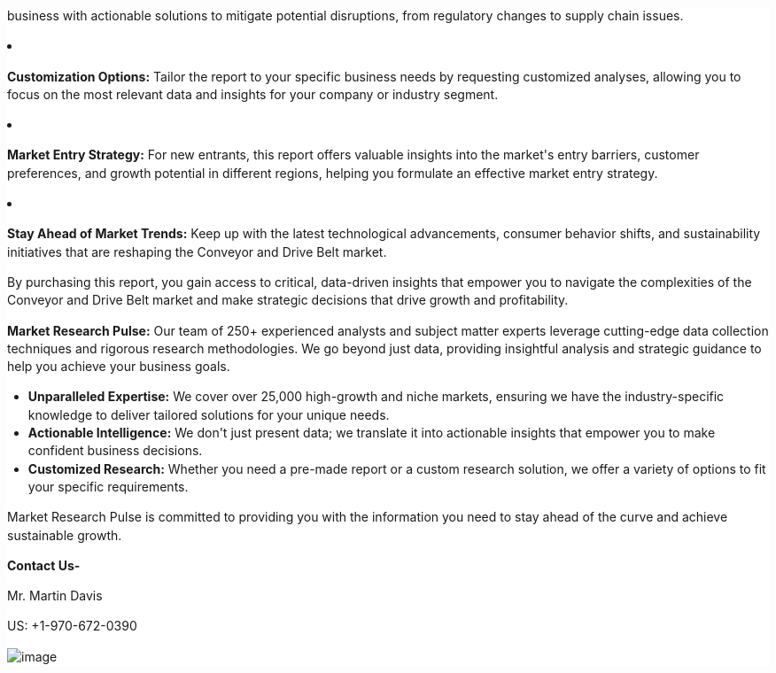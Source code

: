 business with actionable solutions to mitigate potential disruptions, from regulatory changes to supply chain issues.</p></li><li><p><strong>Customization Options:</strong> Tailor the report to your specific business needs by requesting customized analyses, allowing you to focus on the most relevant data and insights for your company or industry segment.</p></li><li><p><strong>Market Entry Strategy:</strong> For new entrants, this report offers valuable insights into the market's entry barriers, customer preferences, and growth potential in different regions, helping you formulate an effective market entry strategy.</p></li><li><p><strong>Stay Ahead of Market Trends:</strong> Keep up with the latest technological advancements, consumer behavior shifts, and sustainability initiatives that are reshaping the Conveyor and Drive Belt market.</p></li></ol><p>By purchasing this report, you gain access to critical, data-driven insights that empower you to navigate the complexities of the Conveyor and Drive Belt market and make strategic decisions that drive growth and profitability.</p><p><strong>Market Research Pulse:</strong>&nbsp;Our team of 250+ experienced analysts and subject matter experts leverage cutting-edge data collection techniques and rigorous research methodologies. We go beyond just data, providing insightful analysis and strategic guidance to help you achieve your business goals.</p><ul><li><strong>Unparalleled Expertise:</strong>&nbsp;We cover over 25,000 high-growth and niche markets, ensuring we have the industry-specific knowledge to deliver tailored solutions for your unique needs.</li><li><strong>Actionable Intelligence:</strong>&nbsp;We don't just present data; we translate it into actionable insights that empower you to make confident business decisions.</li><li><strong>Customized Research:</strong>&nbsp;Whether you need a pre-made report or a custom research solution, we offer a variety of options to fit your specific requirements.</li></ul><p>Market Research Pulse is committed to providing you with the information you need to stay ahead of the curve and achieve sustainable growth.</p><p><strong>Contact Us-</strong></p><p>Mr. Martin Davis</p><p>US: +1-970-672-0390</p>
![image](https://github.com/user-attachments/assets/d5e4ae19-8dc2-480d-b3ce-33a10f89d8f4)
